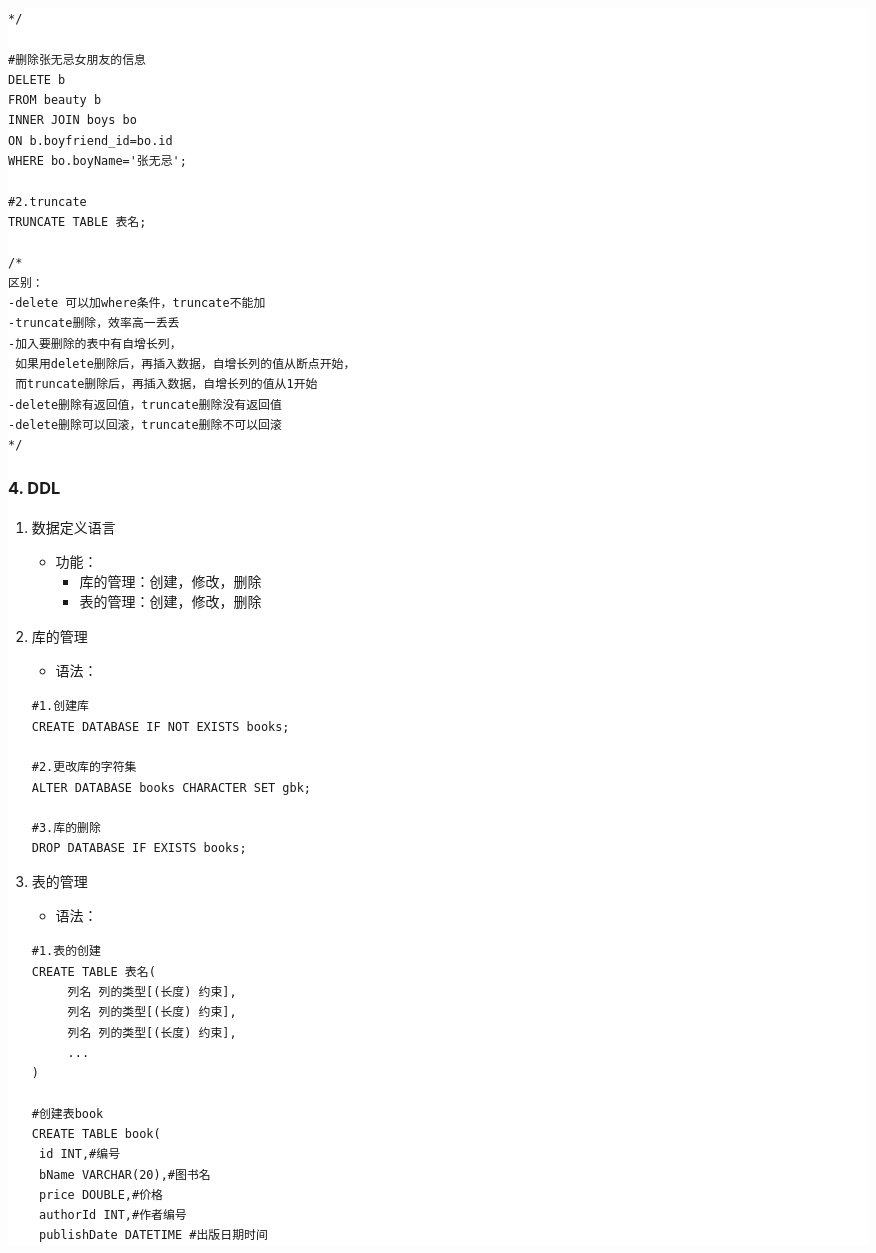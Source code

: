    ```mysql
   */
   
   #删除张无忌女朋友的信息
   DELETE b
   FROM beauty b
   INNER JOIN boys bo 
   ON b.boyfriend_id=bo.id
   WHERE bo.boyName='张无忌';
   
   #2.truncate
   TRUNCATE TABLE 表名;
   
   /*
   区别：
   -delete 可以加where条件，truncate不能加
   -truncate删除，效率高一丢丢
   -加入要删除的表中有自增长列，
    如果用delete删除后，再插入数据，自增长列的值从断点开始，
    而truncate删除后，再插入数据，自增长列的值从1开始
   -delete删除有返回值，truncate删除没有返回值
   -delete删除可以回滚，truncate删除不可以回滚
   */  
   ```

### 4. DDL

1. 数据定义语言
   + 功能：
     + 库的管理：创建，修改，删除
     + 表的管理：创建，修改，删除

2. 库的管理

   + 语法：

   ```mysql
   #1.创建库
   CREATE DATABASE IF NOT EXISTS books;
   
   #2.更改库的字符集
   ALTER DATABASE books CHARACTER SET gbk;
   
   #3.库的删除
   DROP DATABASE IF EXISTS books;
   ```

3. 表的管理

   + 语法：

   ```mysql
   #1.表的创建
   CREATE TABLE 表名(
   		列名 列的类型[(长度) 约束],
       	列名 列的类型[(长度) 约束],
       	列名 列的类型[(长度) 约束],
       	...
   )
   
   #创建表book
   CREATE TABLE book(
   	id INT,#编号
   	bName VARCHAR(20),#图书名
   	price DOUBLE,#价格
   	authorId INT,#作者编号
   	publishDate DATETIME #出版日期时间
   ```